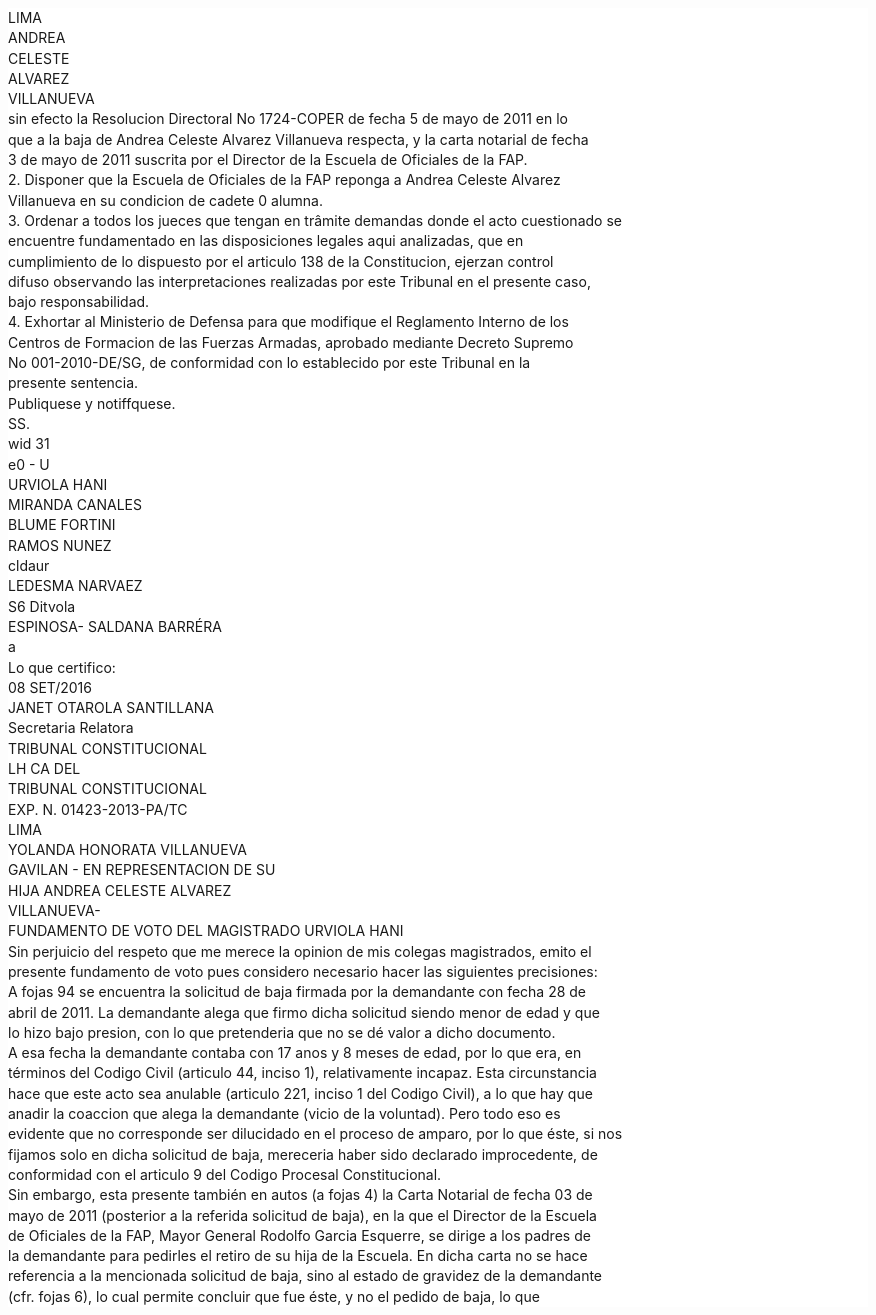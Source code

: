 LIMA  
ANDREA  
CELESTE  
ALVAREZ  
VILLANUEVA  
sin efecto la Resolucion Directoral No 1724-COPER de fecha 5 de mayo de 2011 en lo  
que a la baja de Andrea Celeste Alvarez Villanueva respecta, y la carta notarial de fecha  
3 de mayo de 2011 suscrita por el Director de la Escuela de Oficiales de la FAP.  
2. Disponer que la Escuela de Oficiales de la FAP reponga a Andrea Celeste Alvarez  
Villanueva en su condicion de cadete 0 alumna.  
3. Ordenar a todos los jueces que tengan en trâmite demandas donde el acto cuestionado se  
encuentre fundamentado en las disposiciones legales aqui analizadas, que en  
cumplimiento de lo dispuesto por el articulo 138 de la Constitucion, ejerzan control  
difuso observando las interpretaciones realizadas por este Tribunal en el presente caso,  
bajo responsabilidad.  
4. Exhortar al Ministerio de Defensa para que modifique el Reglamento Interno de los  
Centros de Formacion de las Fuerzas Armadas, aprobado mediante Decreto Supremo  
No 001-2010-DE/SG, de conformidad con lo establecido por este Tribunal en la  
presente sentencia.  
Publiquese y notiffquese.  
SS.  
wid 31  
e0 - U  
URVIOLA HANI  
MIRANDA CANALES  
BLUME FORTINI  
RAMOS NUNEZ  
cldaur  
LEDESMA NARVAEZ  
S6 Ditvola  
ESPINOSA- SALDANA BARRÉRA  
a  
Lo que certifico:  
08 SET/2016  
JANET OTAROLA SANTILLANA  
Secretaria Relatora  
TRIBUNAL CONSTITUCIONAL  
LH CA DEL  
TRIBUNAL CONSTITUCIONAL  
EXP. N. 01423-2013-PA/TC  
LIMA  
YOLANDA HONORATA VILLANUEVA  
GAVILAN - EN REPRESENTACION DE SU  
HIJA ANDREA CELESTE ALVAREZ  
VILLANUEVA-  
FUNDAMENTO DE VOTO DEL MAGISTRADO URVIOLA HANI  
Sin perjuicio del respeto que me merece la opinion de mis colegas magistrados, emito el  
presente fundamento de voto pues considero necesario hacer las siguientes precisiones:  
A fojas 94 se encuentra la solicitud de baja firmada por la demandante con fecha 28 de  
abril de 2011. La demandante alega que firmo dicha solicitud siendo menor de edad y que  
lo hizo bajo presion, con lo que pretenderia que no se dé valor a dicho documento.  
A esa fecha la demandante contaba con 17 anos y 8 meses de edad, por lo que era, en  
términos del Codigo Civil (articulo 44, inciso 1), relativamente incapaz. Esta circunstancia  
hace que este acto sea anulable (articulo 221, inciso 1 del Codigo Civil), a lo que hay que  
anadir la coaccion que alega la demandante (vicio de la voluntad). Pero todo eso es  
evidente que no corresponde ser dilucidado en el proceso de amparo, por lo que éste, si nos  
fijamos solo en dicha solicitud de baja, mereceria haber sido declarado improcedente, de  
conformidad con el articulo 9 del Codigo Procesal Constitucional.  
Sin embargo, esta presente también en autos (a fojas 4) la Carta Notarial de fecha 03 de  
mayo de 2011 (posterior a la referida solicitud de baja), en la que el Director de la Escuela  
de Oficiales de la FAP, Mayor General Rodolfo Garcia Esquerre, se dirige a los padres de  
la demandante para pedirles el retiro de su hija de la Escuela. En dicha carta no se hace  
referencia a la mencionada solicitud de baja, sino al estado de gravidez de la demandante  
(cfr. fojas 6), lo cual permite concluir que fue éste, y no el pedido de baja, lo que  